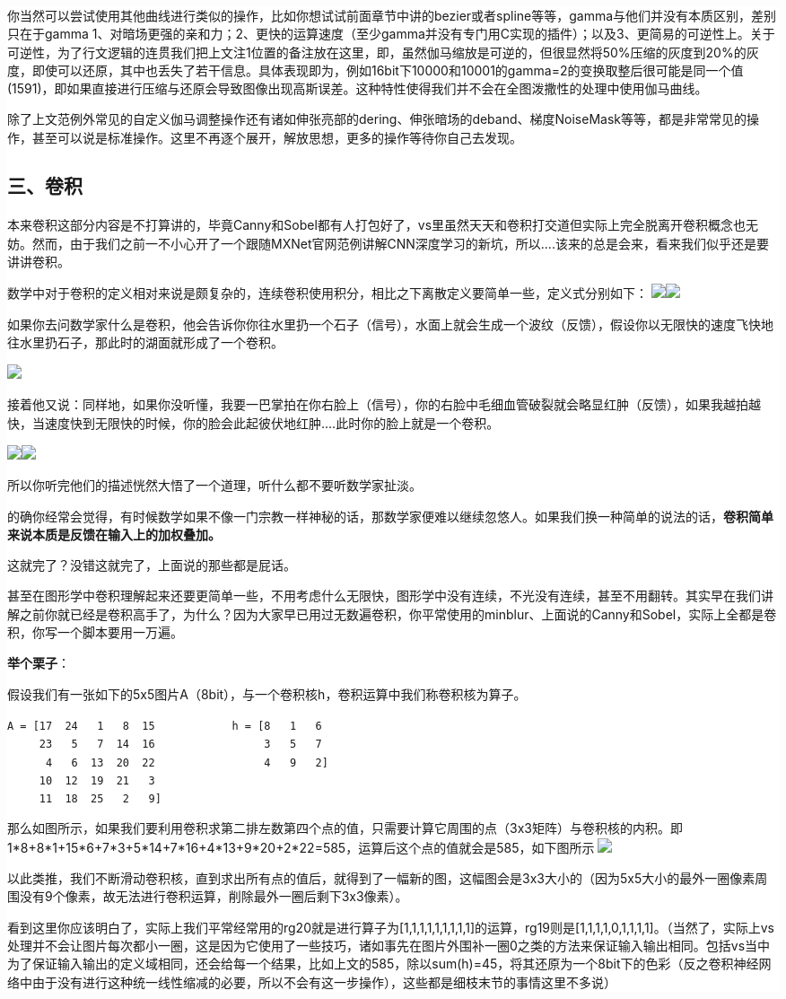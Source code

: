 你当然可以尝试使用其他曲线进行类似的操作，比如你想试试前面章节中讲的bezier或者spline等等，gamma与他们并没有本质区别，差别只在于gamma 1、对暗场更强的亲和力；2、更快的运算速度（至少gamma并没有专门用C实现的插件）；以及3、更简易的可逆性上。关于可逆性，为了行文逻辑的连贯我们把上文注1位置的备注放在这里，即，虽然伽马缩放是可逆的，但很显然将50%压缩的灰度到20%的灰度，即使可以还原，其中也丢失了若干信息。具体表现即为，例如16bit下10000和10001的gamma=2的变换取整后很可能是同一个值(1591)，即如果直接进行压缩与还原会导致图像出现高斯误差。这种特性使得我们并不会在全图泼撒性的处理中使用伽马曲线。

除了上文范例外常见的自定义伽马调整操作还有诸如伸张亮部的dering、伸张暗场的deband、梯度NoiseMask等等，都是非常常见的操作，甚至可以说是标准操作。这里不再逐个展开，解放思想，更多的操作等待你自己去发现。

## 三、卷积

本来卷积这部分内容是不打算讲的，毕竟Canny和Sobel都有人打包好了，vs里虽然天天和卷积打交道但实际上完全脱离开卷积概念也无妨。然而，由于我们之前一不小心开了一个跟随MXNet官网范例讲解CNN深度学习的新坑，所以....该来的总是会来，看来我们似乎还是要讲讲卷积。


数学中对于卷积的定义相对来说是颇复杂的，连续卷积使用积分，相比之下离散定义要简单一些，定义式分别如下：
![](https://www.zhihu.com/equation?tex=%5Cdisplaystyle+%28f%2Ag%29%28n%29%3D%5Cint+_%7B-%5Cinfty+%7D%5E%7B%5Cinfty+%7Df%28%5Ctau+%29g%28n-%5Ctau+%29d%5Ctau+%5C%5C)![](https://www.zhihu.com/equation?tex=%5Cdisplaystyle+%28f%2Ag%29%28n%29%3D%5Csum+_%7B%5Ctau+%3D-%5Cinfty+%7D%5E%7B%5Cinfty+%7D%7Bf%28%5Ctau+%29g%28n-%5Ctau+%29%7D%5C%5C)

如果你去问数学家什么是卷积，他会告诉你你往水里扔一个石子（信号），水面上就会生成一个波纹（反馈），假设你以无限快的速度飞快地往水里扔石子，那此时的湖面就形成了一个卷积。

![](https://i2.tiimg.com/706005/6258108a5d47c3bf.png)

接着他又说：同样地，如果你没听懂，我要一巴掌拍在你右脸上（信号），你的右脸中毛细血管破裂就会略显红肿（反馈），如果我越拍越快，当速度快到无限快的时候，你的脸会此起彼伏地红肿....此时你的脸上就是一个卷积。

![](https://i2.tiimg.com/706005/4a0c3c04bc165cef.jpg)![](https://i2.tiimg.com/706005/52eac2ac3b28ae35.jpg)


所以你听完他们的描述恍然大悟了一个道理，听什么都不要听数学家扯淡。

的确你经常会觉得，有时候数学如果不像一门宗教一样神秘的话，那数学家便难以继续忽悠人。如果我们换一种简单的说法的话，**卷积简单来说本质是反馈在输入上的加权叠加。**


这就完了？没错这就完了，上面说的那些都是屁话。

甚至在图形学中卷积理解起来还要更简单一些，不用考虑什么无限快，图形学中没有连续，不光没有连续，甚至不用翻转。其实早在我们讲解之前你就已经是卷积高手了，为什么？因为大家早已用过无数遍卷积，你平常使用的minblur、上面说的Canny和Sobel，实际上全都是卷积，你写一个脚本要用一万遍。


**举个栗子**：

假设我们有一张如下的5x5图片A（8bit），与一个卷积核h，卷积运算中我们称卷积核为算子。

    A = [17  24   1   8  15            h = [8   1   6
         23   5   7  14  16                 3   5   7
          4   6  13  20  22                 4   9   2]
         10  12  19  21   3           
         11  18  25   2   9]

那么如图所示，如果我们要利用卷积求第二排左数第四个点的值，只需要计算它周围的点（3x3矩阵）与卷积核的内积。即1\*8+8\*1+15\*6+7\*3+5\*14+7\*16+4\*13+9\*20+2\*22=585，运算后这个点的值就会是585，如下图所示
![](https://i2.tiimg.com/706005/a899863279b79eda.png)

以此类推，我们不断滑动卷积核，直到求出所有点的值后，就得到了一幅新的图，这幅图会是3x3大小的（因为5x5大小的最外一圈像素周围没有9个像素，故无法进行卷积运算，削除最外一圈后剩下3x3像素）。

看到这里你应该明白了，实际上我们平常经常用的rg20就是进行算子为[1,1,1,1,1,1,1,1,1]的运算，rg19则是[1,1,1,1,0,1,1,1,1]。（当然了，实际上vs处理并不会让图片每次都小一圈，这是因为它使用了一些技巧，诸如事先在图片外围补一圈0之类的方法来保证输入输出相同。包括vs当中为了保证输入输出的定义域相同，还会给每一个结果，比如上文的585，除以sum(h)=45，将其还原为一个8bit下的色彩（反之卷积神经网络中由于没有进行这种统一线性缩减的必要，所以不会有这一步操作），这些都是细枝末节的事情这里不多说）
